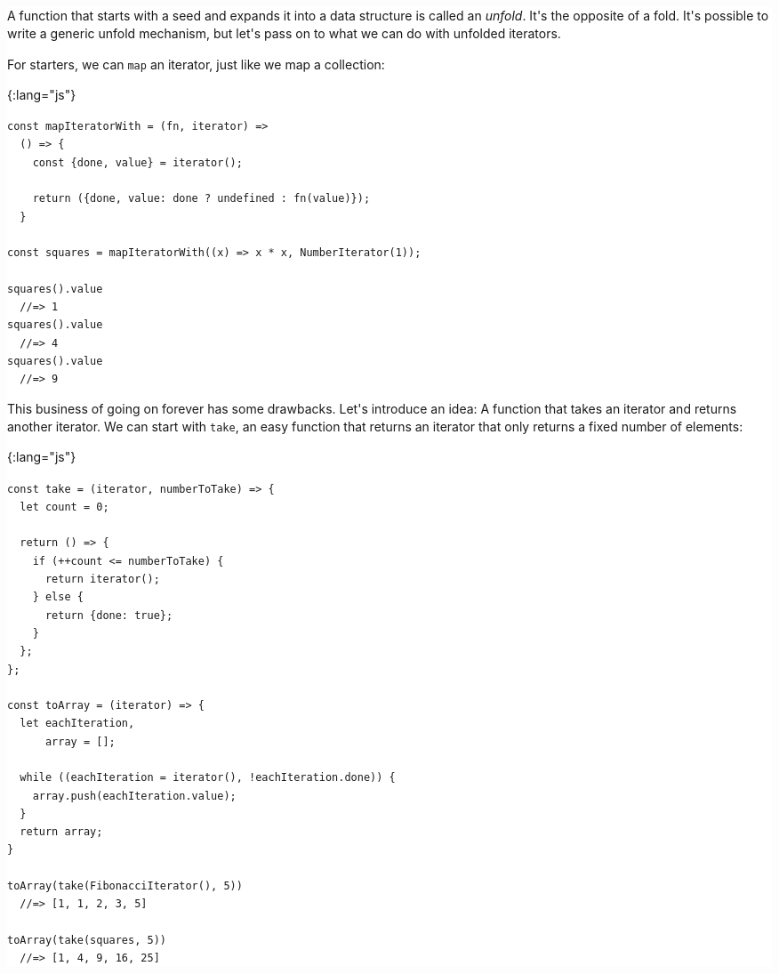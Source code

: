 A function that starts with a seed and expands it into a data structure is called an *unfold*. It's the opposite of a fold. It's possible to write a generic unfold mechanism, but let's pass on to what we can do with unfolded iterators.

For starters, we can `map` an iterator, just like we map a collection:

{:lang="js"}
~~~~~~~~
const mapIteratorWith = (fn, iterator) =>
  () => {
    const {done, value} = iterator();
    
    return ({done, value: done ? undefined : fn(value)});
  }
  
const squares = mapIteratorWith((x) => x * x, NumberIterator(1));

squares().value
  //=> 1
squares().value
  //=> 4
squares().value
  //=> 9
~~~~~~~~

This business of going on forever has some drawbacks. Let's introduce an idea: A function that takes an iterator and returns another iterator. We can start with `take`, an easy function that returns an iterator that only returns a fixed number of elements:

{:lang="js"}
~~~~~~~~
const take = (iterator, numberToTake) => {
  let count = 0;
  
  return () => {
    if (++count <= numberToTake) {
      return iterator();
    } else {
      return {done: true};
    }
  };
};
  
const toArray = (iterator) => {
  let eachIteration,
      array = [];
      
  while ((eachIteration = iterator(), !eachIteration.done)) {
    array.push(eachIteration.value);
  }
  return array;
}

toArray(take(FibonacciIterator(), 5))
  //=> [1, 1, 2, 3, 5]
  
toArray(take(squares, 5))
  //=> [1, 4, 9, 16, 25]
~~~~~~~~
  